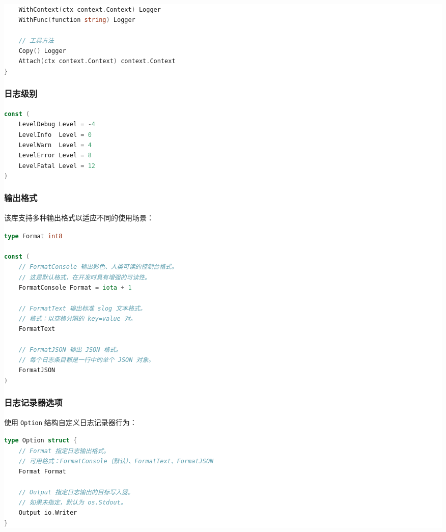 ```go
    WithContext(ctx context.Context) Logger
    WithFunc(function string) Logger

    // 工具方法
    Copy() Logger
    Attach(ctx context.Context) context.Context
}
```

### 日志级别

```go
const (
    LevelDebug Level = -4
    LevelInfo  Level = 0
    LevelWarn  Level = 4
    LevelError Level = 8
    LevelFatal Level = 12
)
```

### 输出格式

该库支持多种输出格式以适应不同的使用场景：

```go
type Format int8

const (
    // FormatConsole 输出彩色、人类可读的控制台格式。
    // 这是默认格式，在开发时具有增强的可读性。
    FormatConsole Format = iota + 1

    // FormatText 输出标准 slog 文本格式。
    // 格式：以空格分隔的 key=value 对。
    FormatText

    // FormatJSON 输出 JSON 格式。
    // 每个日志条目都是一行中的单个 JSON 对象。
    FormatJSON
)
```

### 日志记录器选项

使用 `Option` 结构自定义日志记录器行为：

```go
type Option struct {
    // Format 指定日志输出格式。
    // 可用格式：FormatConsole（默认）、FormatText、FormatJSON
    Format Format

    // Output 指定日志输出的目标写入器。
    // 如果未指定，默认为 os.Stdout。
    Output io.Writer
}
```
